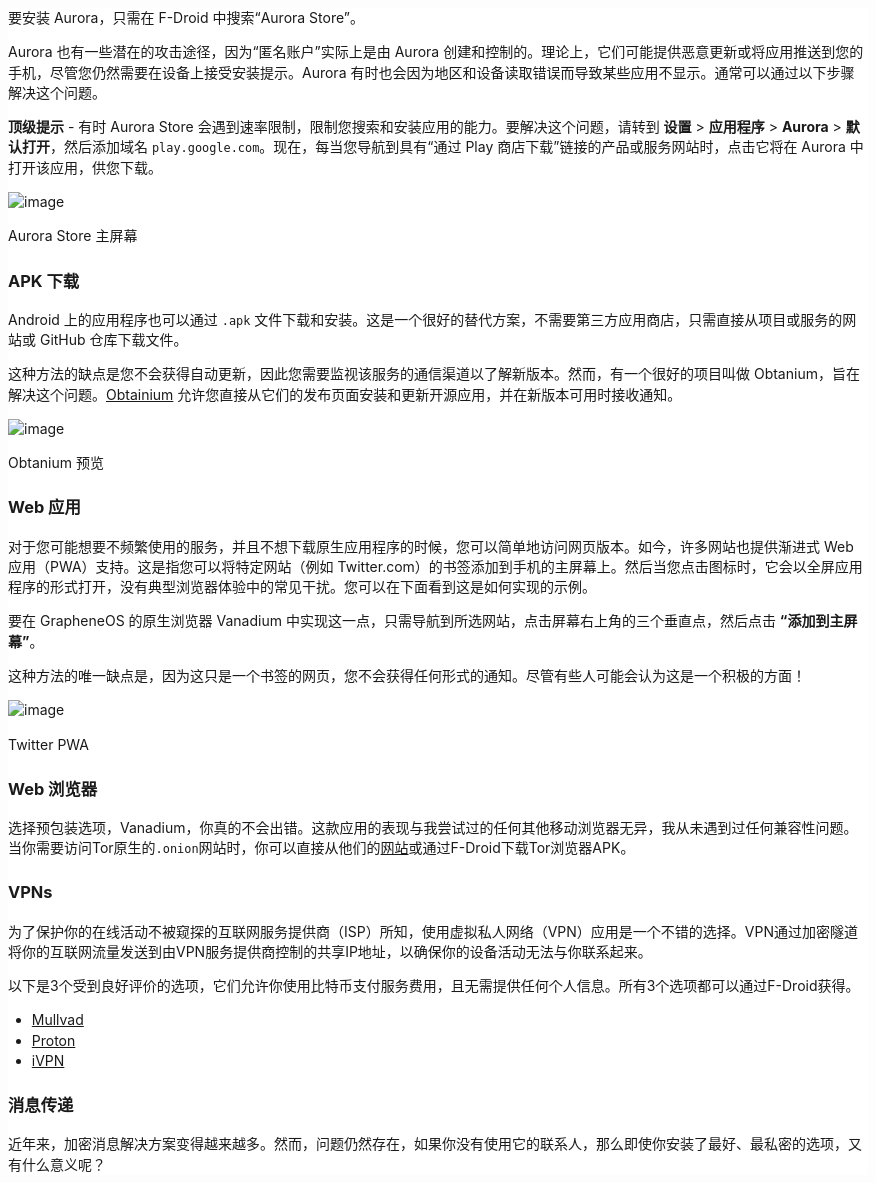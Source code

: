 要安装 Aurora，只需在 F-Droid 中搜索“Aurora Store”。

Aurora 也有一些潜在的攻击途径，因为“匿名账户”实际上是由 Aurora 创建和控制的。理论上，它们可能提供恶意更新或将应用推送到您的手机，尽管您仍然需要在设备上接受安装提示。Aurora 有时也会因为地区和设备读取错误而导致某些应用不显示。通常可以通过以下步骤解决这个问题。

**顶级提示** - 有时 Aurora Store 会遇到速率限制，限制您搜索和安装应用的能力。要解决这个问题，请转到 **设置** > **应用程序** > **Aurora** > **默认打开**，然后添加域名 `play.google.com`。现在，每当您导航到具有“通过 Play 商店下载”链接的产品或服务网站时，点击它将在 Aurora 中打开该应用，供您下载。

![image](assets/6.webp)

Aurora Store 主屏幕

### APK 下载

Android 上的应用程序也可以通过 `.apk` 文件下载和安装。这是一个很好的替代方案，不需要第三方应用商店，只需直接从项目或服务的网站或 GitHub 仓库下载文件。

这种方法的缺点是您不会获得自动更新，因此您需要监视该服务的通信渠道以了解新版本。然而，有一个很好的项目叫做 Obtanium，旨在解决这个问题。[Obtainium](https://github.com/ImranR98/Obtainium) 允许您直接从它们的发布页面安装和更新开源应用，并在新版本可用时接收通知。

![image](assets/7.webp)

Obtanium 预览

### Web 应用

对于您可能想要不频繁使用的服务，并且不想下载原生应用程序的时候，您可以简单地访问网页版本。如今，许多网站也提供渐进式 Web 应用（PWA）支持。这是指您可以将特定网站（例如 Twitter.com）的书签添加到手机的主屏幕上。然后当您点击图标时，它会以全屏应用程序的形式打开，没有典型浏览器体验中的常见干扰。您可以在下面看到这是如何实现的示例。

要在 GrapheneOS 的原生浏览器 Vanadium 中实现这一点，只需导航到所选网站，点击屏幕右上角的三个垂直点，然后点击 **“添加到主屏幕”**。

这种方法的唯一缺点是，因为这只是一个书签的网页，您不会获得任何形式的通知。尽管有些人可能会认为这是一个积极的方面！

![image](assets/8.webp)

Twitter PWA

### Web 浏览器
选择预包装选项，Vanadium，你真的不会出错。这款应用的表现与我尝试过的任何其他移动浏览器无异，我从未遇到过任何兼容性问题。
当你需要访问Tor原生的`.onion`网站时，你可以直接从他们的[网站](https://www.torproject.org/download/#android)或通过F-Droid下载Tor浏览器APK。

### VPNs

为了保护你的在线活动不被窥探的互联网服务提供商（ISP）所知，使用虚拟私人网络（VPN）应用是一个不错的选择。VPN通过加密隧道将你的互联网流量发送到由VPN服务提供商控制的共享IP地址，以确保你的设备活动无法与你联系起来。

以下是3个受到良好评价的选项，它们允许你使用比特币支付服务费用，且无需提供任何个人信息。所有3个选项都可以通过F-Droid获得。

- [Mullvad](https://f-droid.org/packages/net.mullvad.mullvadvpn/)
- [Proton](https://f-droid.org/en/packages/ch.protonvpn.android/)
- [iVPN](https://f-droid.org/en/packages/net.ivpn.client/)

### 消息传递

近年来，加密消息解决方案变得越来越多。然而，问题仍然存在，如果你没有使用它的联系人，那么即使你安装了最好、最私密的选项，又有什么意义呢？
